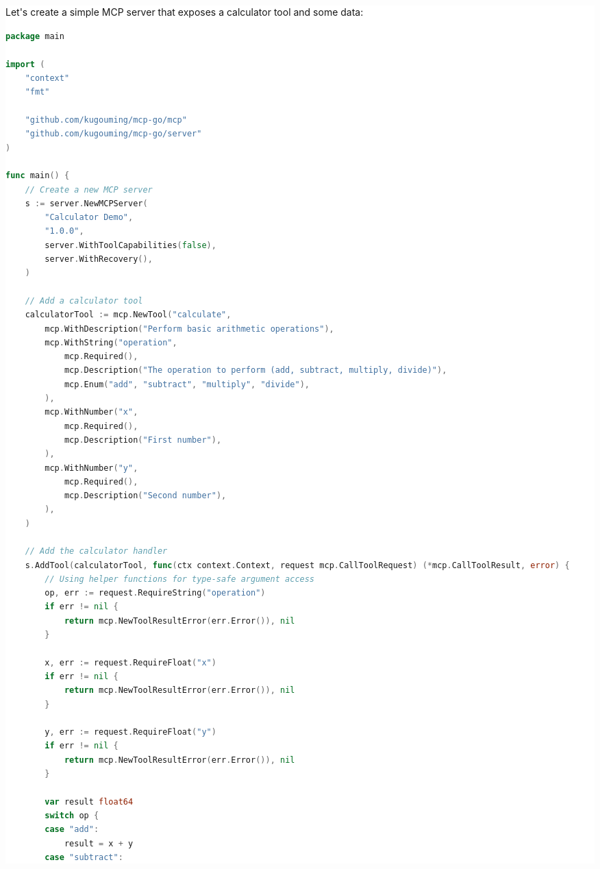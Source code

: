 Let's create a simple MCP server that exposes a calculator tool and some data:

```go
package main

import (
    "context"
    "fmt"

    "github.com/kugouming/mcp-go/mcp"
    "github.com/kugouming/mcp-go/server"
)

func main() {
    // Create a new MCP server
    s := server.NewMCPServer(
        "Calculator Demo",
        "1.0.0",
        server.WithToolCapabilities(false),
        server.WithRecovery(),
    )

    // Add a calculator tool
    calculatorTool := mcp.NewTool("calculate",
        mcp.WithDescription("Perform basic arithmetic operations"),
        mcp.WithString("operation",
            mcp.Required(),
            mcp.Description("The operation to perform (add, subtract, multiply, divide)"),
            mcp.Enum("add", "subtract", "multiply", "divide"),
        ),
        mcp.WithNumber("x",
            mcp.Required(),
            mcp.Description("First number"),
        ),
        mcp.WithNumber("y",
            mcp.Required(),
            mcp.Description("Second number"),
        ),
    )

    // Add the calculator handler
    s.AddTool(calculatorTool, func(ctx context.Context, request mcp.CallToolRequest) (*mcp.CallToolResult, error) {
        // Using helper functions for type-safe argument access
        op, err := request.RequireString("operation")
        if err != nil {
            return mcp.NewToolResultError(err.Error()), nil
        }
        
        x, err := request.RequireFloat("x")
        if err != nil {
            return mcp.NewToolResultError(err.Error()), nil
        }
        
        y, err := request.RequireFloat("y")
        if err != nil {
            return mcp.NewToolResultError(err.Error()), nil
        }

        var result float64
        switch op {
        case "add":
            result = x + y
        case "subtract":
```
